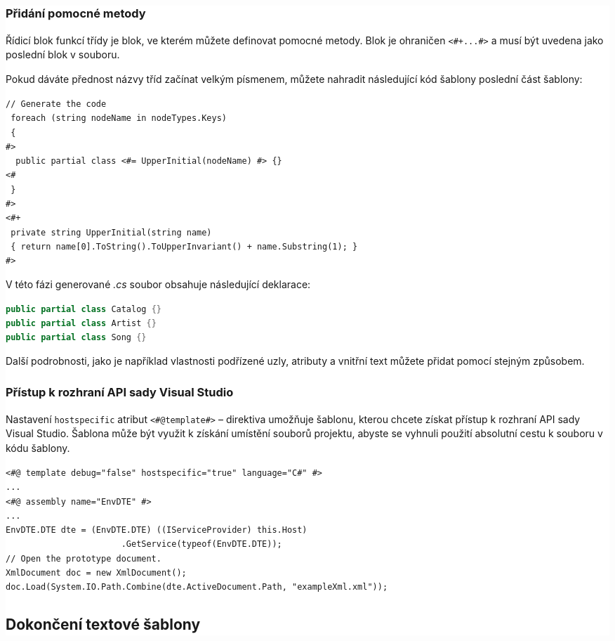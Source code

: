 ### <a name="add-an-auxiliary-method"></a>Přidání pomocné metody

Řídicí blok funkcí třídy je blok, ve kterém můžete definovat pomocné metody. Blok je ohraničen `<#+...#>` a musí být uvedena jako poslední blok v souboru.

Pokud dáváte přednost názvy tříd začínat velkým písmenem, můžete nahradit následující kód šablony poslední část šablony:

```
// Generate the code
 foreach (string nodeName in nodeTypes.Keys)
 {
#>
  public partial class <#= UpperInitial(nodeName) #> {}
<#
 }
#>
<#+
 private string UpperInitial(string name)
 { return name[0].ToString().ToUpperInvariant() + name.Substring(1); }
#>
```

V této fázi generované *.cs* soubor obsahuje následující deklarace:

```csharp
public partial class Catalog {}
public partial class Artist {}
public partial class Song {}
```

Další podrobnosti, jako je například vlastnosti podřízené uzly, atributy a vnitřní text můžete přidat pomocí stejným způsobem.

### <a name="access-the-visual-studio-api"></a>Přístup k rozhraní API sady Visual Studio

Nastavení `hostspecific` atribut `<#@template#>` – direktiva umožňuje šablonu, kterou chcete získat přístup k rozhraní API sady Visual Studio. Šablona může být využit k získání umístění souborů projektu, abyste se vyhnuli použití absolutní cestu k souboru v kódu šablony.

```
<#@ template debug="false" hostspecific="true" language="C#" #>
...
<#@ assembly name="EnvDTE" #>
...
EnvDTE.DTE dte = (EnvDTE.DTE) ((IServiceProvider) this.Host)
                       .GetService(typeof(EnvDTE.DTE));
// Open the prototype document.
XmlDocument doc = new XmlDocument();
doc.Load(System.IO.Path.Combine(dte.ActiveDocument.Path, "exampleXml.xml"));
```

## <a name="complete-the-text-template"></a>Dokončení textové šablony
